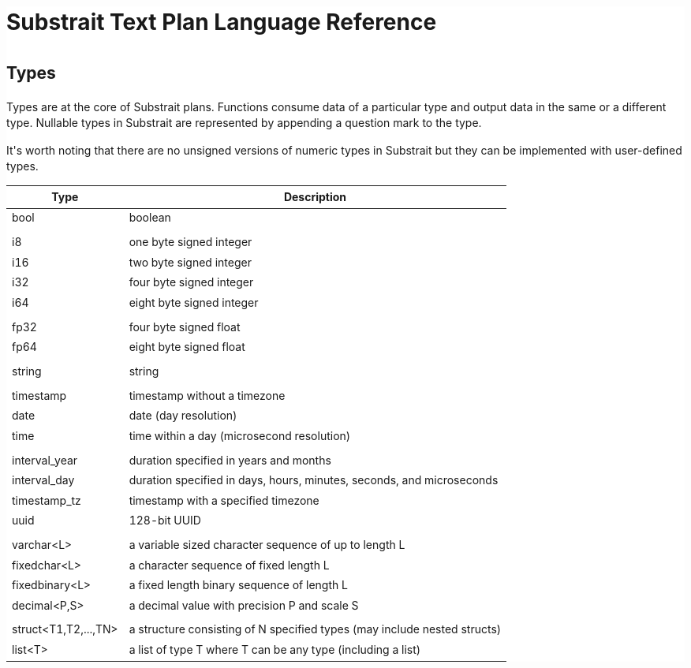 # Substrait Text Plan Language Reference

## Types
Types are at the core of Substrait plans.  Functions consume data of a particular type and output data in the 
same or a different type.  Nullable types in Substrait are represented by appending a question mark to the type.

It's worth noting that there are no unsigned versions of numeric types in Substrait but they can be implemented with
 user-defined types.

| Type                  | Description                                                              |
|-----------------------|--------------------------------------------------------------------------|
| bool                  | boolean                                                                  |
|                       |                                                                          |
| i8                    | one byte signed integer                                                  |
| i16                   | two byte signed integer                                                  |
| i32                   | four byte signed integer                                                 |
| i64                   | eight byte signed integer                                                |
|                       |                                                                          |
| fp32                  | four byte signed float                                                   |
| fp64                  | eight byte signed float                                                  |
|                       |                                                                          |
| string                | string                                                                   |
|                       |                                                                          |
| timestamp             | timestamp without a timezone                                             |
| date                  | date (day resolution)                                                    |
| time                  | time within a day (microsecond resolution)                               |
|                       |                                                                          |
| interval_year         | duration specified in years and months                                   |
| interval_day          | duration specified in days, hours, minutes, seconds, and microseconds    |
| timestamp_tz          | timestamp with a specified timezone                                      |
| uuid                  | 128-bit UUID                                                             |
|                       |                                                                          |
| varchar\<L>           | a variable sized character sequence of up to length L                    |
| fixedchar\<L>         | a character sequence of fixed length L                                   |
| fixedbinary\<L>       | a fixed length binary sequence of length L                               |
| decimal\<P,S>         | a decimal value with precision P and scale S                             |
|                       |                                                                          |
| struct\<T1,T2,...,TN> | a structure consisting of N specified types (may include nested structs) |  
| list\<T>              | a list of type T where T can be any type (including a list)              | 